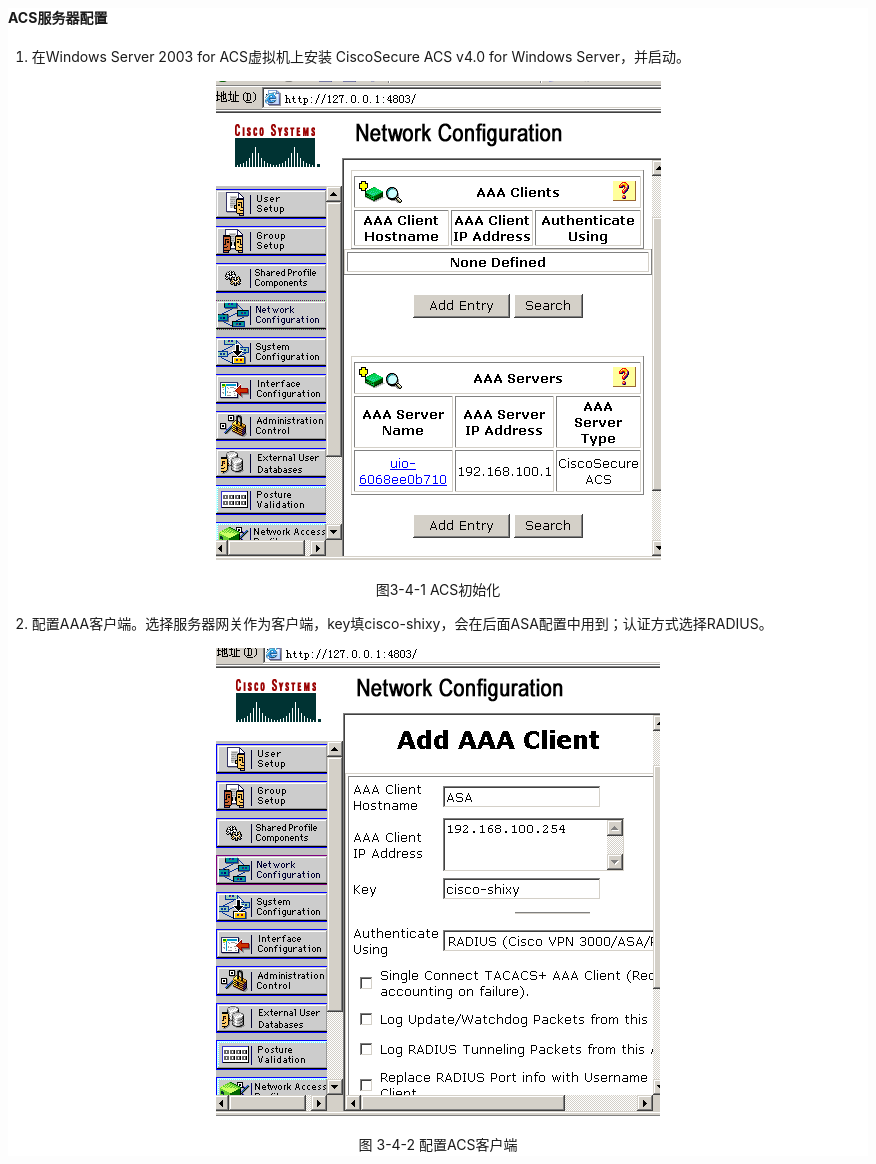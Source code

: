 #### ACS服务器配置

1. 在Windows Server 2003 for ACS虚拟机上安装 CiscoSecure ACS v4.0 for Windows Server，并启动。
<div align="center">
	<img src="../../assert/image/security/AAA/3-4-1.png">
	<p>图3-4-1  ACS初始化</p>
</div>

2. 配置AAA客户端。选择服务器网关作为客户端，key填cisco-shixy，会在后面ASA配置中用到；认证方式选择RADIUS。
<div align="center">
	<img src="../../assert/image/security/AAA/3-4-2.png">
	<p>图 3-4-2 配置ACS客户端</p>
</div>
